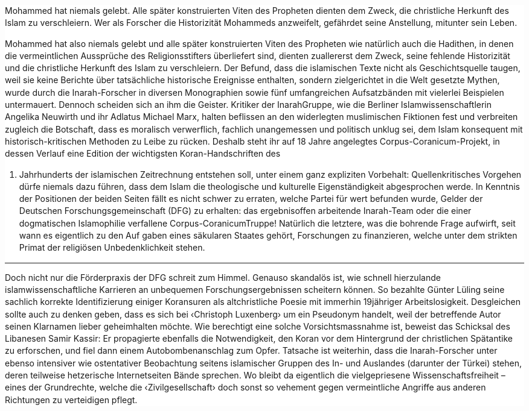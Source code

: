 Mohammed hat niemals gelebt.
Alle später konstruierten Viten des
Propheten dienten dem Zweck, die
christliche Herkunft des Islam zu verschleiern.
Wer als Forscher die Historizität
Mohammeds anzweifelt, gefährdet
seine Anstellung, mitunter sein Leben.

Mohammed hat also niemals gelebt und alle später konstruierten Viten des Propheten wie natürlich
auch die Hadithen, in denen die vermeintlichen Aussprüche des Religionsstifters überliefert sind,
dienten zuallererst dem Zweck, seine fehlende Historizität und die christliche Herkunft des Islam zu
verschleiern.
Der Befund, dass die islamischen Texte nicht als Geschichtsquelle taugen, weil sie keine Berichte über
tatsächliche historische Ereignisse enthalten, sondern zielgerichtet in die Welt gesetzte Mythen, wurde
durch die Inarah-Forscher in diversen Monographien sowie fünf umfangreichen Aufsatzbänden mit
vielerlei Beispielen untermauert. Dennoch scheiden sich an ihm die Geister. Kritiker der InarahGruppe, wie die Berliner Islamwissenschaftlerin Angelika Neuwirth und ihr Adlatus Michael Marx,
halten beflissen an den widerlegten muslimischen Fiktionen fest und verbreiten zugleich die Botschaft,
dass es moralisch verwerflich, fachlich unangemessen und politisch unklug sei, dem Islam konsequent
mit historisch-kritischen Methoden zu Leibe zu rücken. Deshalb steht ihr auf 18 Jahre angelegtes
Corpus-Coranicum-Projekt, in dessen Verlauf eine Edition der wichtigsten Koran-Handschriften des
1. Jahrhunderts der islamischen Zeitrechnung entstehen soll, unter einem ganz expliziten Vorbehalt:
Quellenkritisches Vorgehen dürfe niemals dazu führen, dass dem Islam die theologische und kulturelle
Eigenständigkeit abgesprochen werde.
In Kenntnis der Positionen der beiden Seiten fällt es nicht schwer zu erraten, welche Partei für wert
befunden wurde, Gelder der Deutschen Forschungsgemeinschaft (DFG) zu erhalten: das ergebnisoffen
arbeitende Inarah-Team oder die einer dogmatischen Islamophilie verfallene Corpus-CoranicumTruppe! Natürlich die letztere, was die bohrende Frage aufwirft, seit wann es eigentlich zu den Auf gaben eines säkularen Staates gehört, Forschungen zu finanzieren, welche unter dem strikten Primat
der religiösen Unbedenklichkeit stehen.


-----

Doch nicht nur die Förderpraxis der DFG schreit zum Himmel. Genauso skandalös ist, wie schnell
hierzulande islamwissenschaftliche Karrieren an unbequemen Forschungsergebnissen scheitern
können. So bezahlte Günter Lüling seine sachlich korrekte Identifizierung einiger Koransuren als altchristliche Poesie mit immerhin 19jähriger Arbeitslosigkeit. Desgleichen sollte auch zu denken geben,
dass es sich bei ‹Christoph Luxenberg› um ein Pseudonym handelt, weil der betreffende Autor seinen
Klarnamen lieber geheimhalten möchte. Wie berechtigt eine solche Vorsichtsmassnahme ist, beweist
das Schicksal des Libanesen Samir Kassir: Er propagierte ebenfalls die Notwendigkeit, den Koran vor
dem Hintergrund der christlichen Spätantike zu erforschen, und fiel dann einem Autobombenanschlag
zum Opfer.
Tatsache ist weiterhin, dass die Inarah-Forscher unter ebenso intensiver wie ostentativer Beobachtung
seitens islamischer Gruppen des In- und Auslandes (darunter der Türkei) stehen, deren teilweise
hetzerische Internetseiten Bände sprechen. Wo bleibt da eigentlich die vielgepriesene Wissenschaftsfreiheit – eines der Grundrechte, welche die ‹Zivilgesellschaft› doch sonst so vehement gegen vermeintliche Angriffe aus anderen Richtungen zu verteidigen pflegt.
